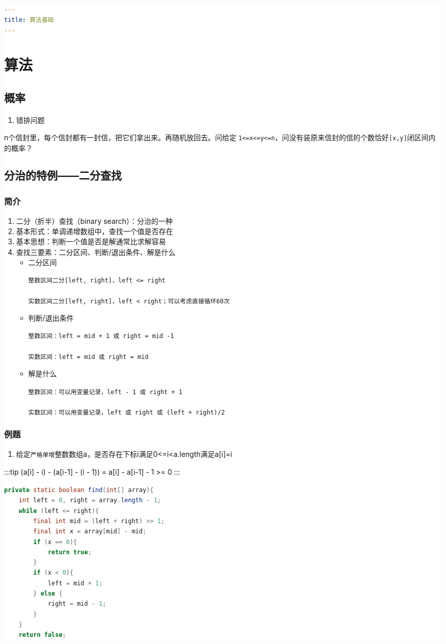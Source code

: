 ```yaml
---
title: 算法基础
---
```


# 算法

## 概率

1. 错排问题

n个信封里，每个信封都有一封信，把它们拿出来。再随机放回去。问给定 `1<=x<=y<=n`，问没有装原来信封的信的个数恰好`[x,y]`闭区间内的概率？

## 分治的特例——二分查找

### 简介

1. 二分（折半）查找（binary search）：分治的一种
2. 基本形式：单调递增数组中，查找一个值是否存在
3. 基本思想：判断一个值是否是解通常比求解容易
4. 查找三要素：二分区间、判断/退出条件、解是什么
   - 二分区间
        ```
        整数区间二分[left, right]，left <= right

        实数区间二分[left, right]，left < right；可以考虑直接循环60次
        ```
   - 判断/退出条件
        ```
        整数区间：left = mid + 1 或 right = mid -1

        实数区间：left = mid 或 right = mid
        ```
   - 解是什么
        ```
        整数区间：可以用变量记录，left - 1 或 right + 1

        实数区间：可以用变量记录，left 或 right 或 (left + right)/2
        ```

### 例题

1. 给定`严格单增`整数数组a，是否存在下标i满足0<=i<a.length满足a[i]=i

:::tip
(a[i] - i) - (a[i-1] - (i - 1)) = a[i] - a[i-1] - 1 >= 0
:::

```java
private static boolean find(int[] array){
    int left = 0, right = array.length - 1;
    while (left <= right){
        final int mid = (left + right) >> 1;
        final int x = array[mid] - mid;
        if (x == 0){
            return true;
        }
        if (x < 0){
            left = mid + 1;
        } else {
            right = mid - 1;
        }
    }
    return false;
```
